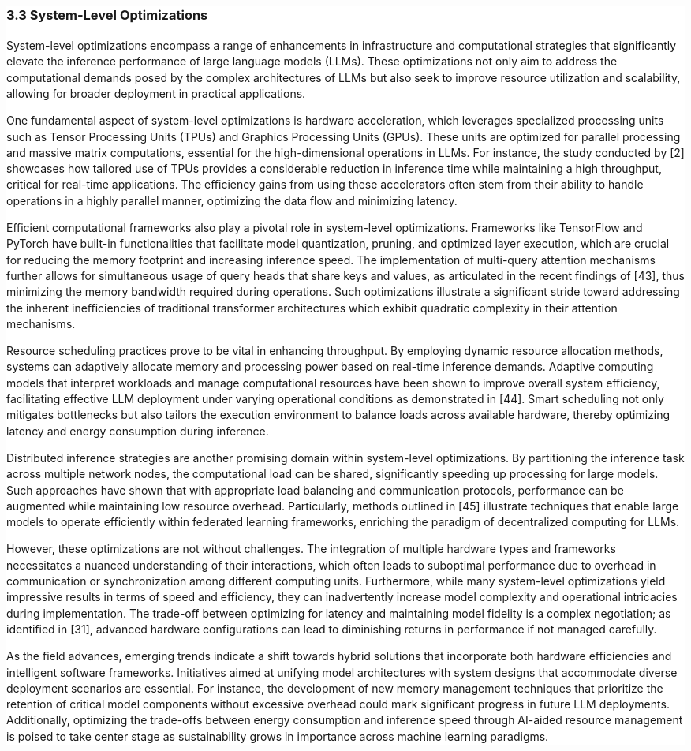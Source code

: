 ### 3.3 System-Level Optimizations

System-level optimizations encompass a range of enhancements in infrastructure and computational strategies that significantly elevate the inference performance of large language models (LLMs). These optimizations not only aim to address the computational demands posed by the complex architectures of LLMs but also seek to improve resource utilization and scalability, allowing for broader deployment in practical applications.

One fundamental aspect of system-level optimizations is hardware acceleration, which leverages specialized processing units such as Tensor Processing Units (TPUs) and Graphics Processing Units (GPUs). These units are optimized for parallel processing and massive matrix computations, essential for the high-dimensional operations in LLMs. For instance, the study conducted by [2] showcases how tailored use of TPUs provides a considerable reduction in inference time while maintaining a high throughput, critical for real-time applications. The efficiency gains from using these accelerators often stem from their ability to handle operations in a highly parallel manner, optimizing the data flow and minimizing latency.

Efficient computational frameworks also play a pivotal role in system-level optimizations. Frameworks like TensorFlow and PyTorch have built-in functionalities that facilitate model quantization, pruning, and optimized layer execution, which are crucial for reducing the memory footprint and increasing inference speed. The implementation of multi-query attention mechanisms further allows for simultaneous usage of query heads that share keys and values, as articulated in the recent findings of [43], thus minimizing the memory bandwidth required during operations. Such optimizations illustrate a significant stride toward addressing the inherent inefficiencies of traditional transformer architectures which exhibit quadratic complexity in their attention mechanisms.

Resource scheduling practices prove to be vital in enhancing throughput. By employing dynamic resource allocation methods, systems can adaptively allocate memory and processing power based on real-time inference demands. Adaptive computing models that interpret workloads and manage computational resources have been shown to improve overall system efficiency, facilitating effective LLM deployment under varying operational conditions as demonstrated in [44]. Smart scheduling not only mitigates bottlenecks but also tailors the execution environment to balance loads across available hardware, thereby optimizing latency and energy consumption during inference.

Distributed inference strategies are another promising domain within system-level optimizations. By partitioning the inference task across multiple network nodes, the computational load can be shared, significantly speeding up processing for large models. Such approaches have shown that with appropriate load balancing and communication protocols, performance can be augmented while maintaining low resource overhead. Particularly, methods outlined in [45] illustrate techniques that enable large models to operate efficiently within federated learning frameworks, enriching the paradigm of decentralized computing for LLMs.

However, these optimizations are not without challenges. The integration of multiple hardware types and frameworks necessitates a nuanced understanding of their interactions, which often leads to suboptimal performance due to overhead in communication or synchronization among different computing units. Furthermore, while many system-level optimizations yield impressive results in terms of speed and efficiency, they can inadvertently increase model complexity and operational intricacies during implementation. The trade-off between optimizing for latency and maintaining model fidelity is a complex negotiation; as identified in [31], advanced hardware configurations can lead to diminishing returns in performance if not managed carefully.

As the field advances, emerging trends indicate a shift towards hybrid solutions that incorporate both hardware efficiencies and intelligent software frameworks. Initiatives aimed at unifying model architectures with system designs that accommodate diverse deployment scenarios are essential. For instance, the development of new memory management techniques that prioritize the retention of critical model components without excessive overhead could mark significant progress in future LLM deployments. Additionally, optimizing the trade-offs between energy consumption and inference speed through AI-aided resource management is poised to take center stage as sustainability grows in importance across machine learning paradigms.
